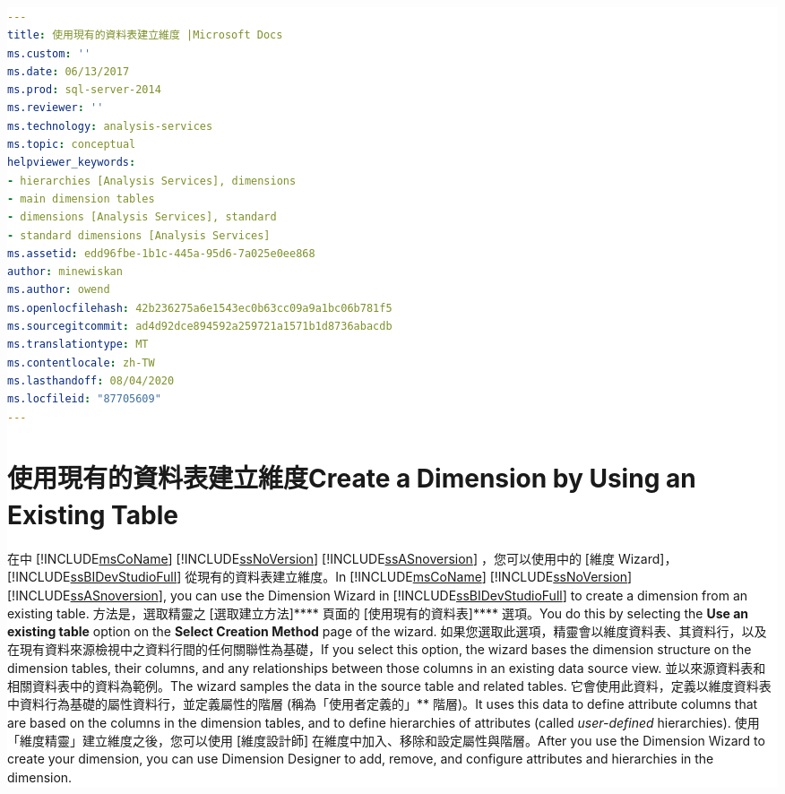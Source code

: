 ```yaml
---
title: 使用現有的資料表建立維度 |Microsoft Docs
ms.custom: ''
ms.date: 06/13/2017
ms.prod: sql-server-2014
ms.reviewer: ''
ms.technology: analysis-services
ms.topic: conceptual
helpviewer_keywords:
- hierarchies [Analysis Services], dimensions
- main dimension tables
- dimensions [Analysis Services], standard
- standard dimensions [Analysis Services]
ms.assetid: edd96fbe-1b1c-445a-95d6-7a025e0ee868
author: minewiskan
ms.author: owend
ms.openlocfilehash: 42b236275a6e1543ec0b63cc09a9a1bc06b781f5
ms.sourcegitcommit: ad4d92dce894592a259721a1571b1d8736abacdb
ms.translationtype: MT
ms.contentlocale: zh-TW
ms.lasthandoff: 08/04/2020
ms.locfileid: "87705609"
---
```

# <a name="create-a-dimension-by-using-an-existing-table"></a><span data-ttu-id="e5038-102">使用現有的資料表建立維度</span><span class="sxs-lookup"><span data-stu-id="e5038-102">Create a Dimension by Using an Existing Table</span></span>
  <span data-ttu-id="e5038-103">在中 [!INCLUDE[msCoName](../../includes/msconame-md.md)] [!INCLUDE[ssNoVersion](../../includes/ssnoversion-md.md)] [!INCLUDE[ssASnoversion](../../includes/ssasnoversion-md.md)] ，您可以使用中的 [維度 Wizard]， [!INCLUDE[ssBIDevStudioFull](../../includes/ssbidevstudiofull-md.md)] 從現有的資料表建立維度。</span><span class="sxs-lookup"><span data-stu-id="e5038-103">In [!INCLUDE[msCoName](../../includes/msconame-md.md)] [!INCLUDE[ssNoVersion](../../includes/ssnoversion-md.md)] [!INCLUDE[ssASnoversion](../../includes/ssasnoversion-md.md)], you can use the Dimension Wizard in [!INCLUDE[ssBIDevStudioFull](../../includes/ssbidevstudiofull-md.md)] to create a dimension from an existing table.</span></span> <span data-ttu-id="e5038-104">方法是，選取精靈之 [選取建立方法]\*\*\*\* 頁面的 [使用現有的資料表]\*\*\*\* 選項。</span><span class="sxs-lookup"><span data-stu-id="e5038-104">You do this by selecting the **Use an existing table** option on the **Select Creation Method** page of the wizard.</span></span> <span data-ttu-id="e5038-105">如果您選取此選項，精靈會以維度資料表、其資料行，以及在現有資料來源檢視中之資料行間的任何關聯性為基礎，</span><span class="sxs-lookup"><span data-stu-id="e5038-105">If you select this option, the wizard bases the dimension structure on the dimension tables, their columns, and any relationships between those columns in an existing data source view.</span></span> <span data-ttu-id="e5038-106">並以來源資料表和相關資料表中的資料為範例。</span><span class="sxs-lookup"><span data-stu-id="e5038-106">The wizard samples the data in the source table and related tables.</span></span> <span data-ttu-id="e5038-107">它會使用此資料，定義以維度資料表中資料行為基礎的屬性資料行，並定義屬性的階層 (稱為「使用者定義的」\*\* 階層)。</span><span class="sxs-lookup"><span data-stu-id="e5038-107">It uses this data to define attribute columns that are based on the columns in the dimension tables, and to define hierarchies of attributes (called *user-defined* hierarchies).</span></span> <span data-ttu-id="e5038-108">使用「維度精靈」建立維度之後，您可以使用 [維度設計師] 在維度中加入、移除和設定屬性與階層。</span><span class="sxs-lookup"><span data-stu-id="e5038-108">After you use the Dimension Wizard to create your dimension, you can use Dimension Designer to add, remove, and configure attributes and hierarchies in the dimension.</span></span>  
  